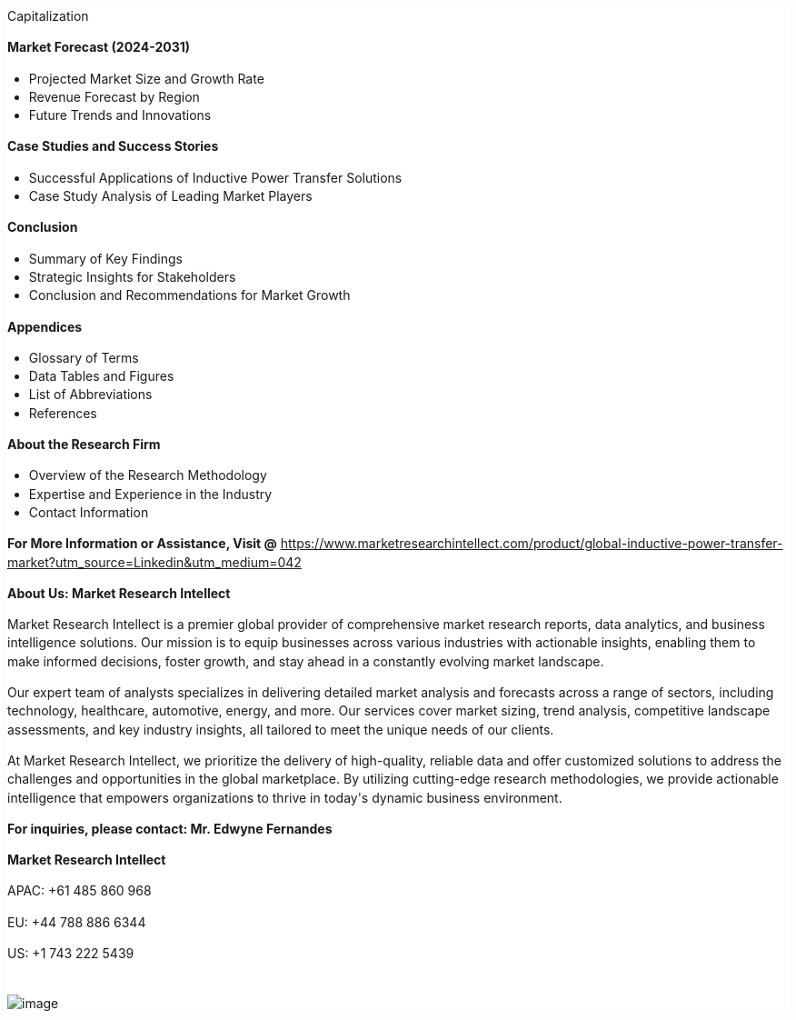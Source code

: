 Capitalization</li></ul><p><strong>Market Forecast (2024-2031)</strong></p><ul><li>Projected Market Size and Growth Rate</li><li>Revenue Forecast by Region</li><li>Future Trends and Innovations</li></ul><p><strong>Case Studies and Success Stories</strong></p><ul><li>Successful Applications of Inductive Power Transfer Solutions</li><li>Case Study Analysis of Leading Market Players</li></ul><p><strong>Conclusion</strong></p><ul><li>Summary of Key Findings</li><li>Strategic Insights for Stakeholders</li><li>Conclusion and Recommendations for Market Growth</li></ul><p><strong>Appendices</strong></p><ul><li>Glossary of Terms</li><li>Data Tables and Figures</li><li>List of Abbreviations</li><li>References</li></ul><p><strong>About the Research Firm</strong></p><ul><li>Overview of the Research Methodology</li><li>Expertise and Experience in the Industry</li><li>Contact Information</li></ul></div><div class="article-main__content" data-test-id="publishing-text-block"><p><span class="font-[700]"><strong>For More Information or Assistance, Visit @</strong>&nbsp;<a href="https://www.marketresearchintellect.com/product/global-inductive-power-transfer-market?utm_source=Linkedin&utm_medium=042">https://www.marketresearchintellect.com/product/global-inductive-power-transfer-market?utm_source=Linkedin&utm_medium=042</a></span></p><p><strong>About Us: Market Research Intellect</strong></p><p>Market Research Intellect is a premier global provider of comprehensive market research reports, data analytics, and business intelligence solutions. Our mission is to equip businesses across various industries with actionable insights, enabling them to make informed decisions, foster growth, and stay ahead in a constantly evolving market landscape.</p><p>Our expert team of analysts specializes in delivering detailed market analysis and forecasts across a range of sectors, including technology, healthcare, automotive, energy, and more. Our services cover market sizing, trend analysis, competitive landscape assessments, and key industry insights, all tailored to meet the unique needs of our clients.</p><p>At Market Research Intellect, we prioritize the delivery of high-quality, reliable data and offer customized solutions to address the challenges and opportunities in the global marketplace. By utilizing cutting-edge research methodologies, we provide actionable intelligence that empowers organizations to thrive in today's dynamic business environment.</p><p><strong>For inquiries, please contact: Mr. Edwyne Fernandes</strong></p><p><strong>Market Research Intellect</strong></p><p>APAC: +61 485 860 968</p><p>EU: +44 788 886 6344</p><p>US: +1 743 222 5439</p></div><div class="article-main__content" data-test-id="publishing-text-block">&nbsp;</div>
![image](https://github.com/user-attachments/assets/45ad2eed-4994-443b-b509-aa04d95fc20a)
